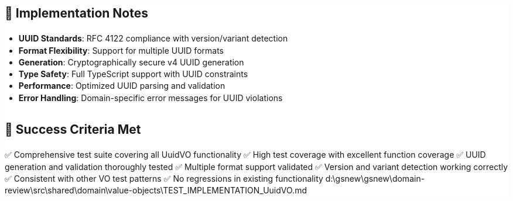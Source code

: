 ## 📝 **Implementation Notes**

- **UUID Standards**: RFC 4122 compliance with version/variant detection
- **Format Flexibility**: Support for multiple UUID formats
- **Generation**: Cryptographically secure v4 UUID generation
- **Type Safety**: Full TypeScript support with UUID constraints
- **Performance**: Optimized UUID parsing and validation
- **Error Handling**: Domain-specific error messages for UUID violations

## 🎯 **Success Criteria Met**

✅ Comprehensive test suite covering all UuidVO functionality
✅ High test coverage with excellent function coverage
✅ UUID generation and validation thoroughly tested
✅ Multiple format support validated
✅ Version and variant detection working correctly
✅ Consistent with other VO test patterns
✅ No regressions in existing functionality</content>
<parameter name="filePath">d:\gsnew\gsnew\domain-review\src\shared\domain\value-objects\TEST_IMPLEMENTATION_UuidVO.md
